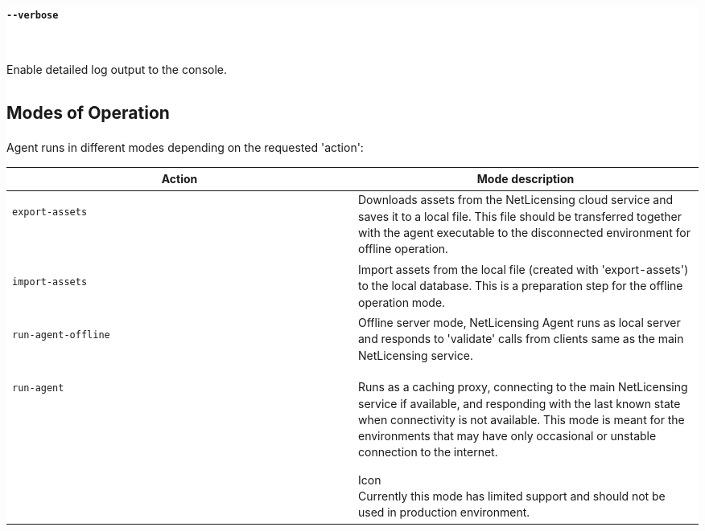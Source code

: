 <td><p><strong><code>--verbose</code></strong></p></td>
<td> </td>
<td><p>Enable detailed log output to the console.</p></td>
</tr>
</tbody>
</table>

Modes of Operation
------------------

Agent runs in different modes depending on the requested 'action':

<table>
<colgroup>
<col style="width: 50%" />
<col style="width: 50%" />
</colgroup>
<thead>
<tr class="header">
<th>Action</th>
<th>Mode description</th>
</tr>
</thead>
<tbody>
<tr class="odd">
<td><pre><code>export-assets</code></pre></td>
<td>Downloads assets from the NetLicensing cloud service and saves it to a local file. This file should be transferred together with the agent executable to the disconnected environment for offline operation.</td>
</tr>
<tr class="even">
<td><pre><code>import-assets</code></pre></td>
<td>Import assets from the local file (created with 'export-assets') to the local database. This is a preparation step for the offline operation mode.</td>
</tr>
<tr class="odd">
<td><pre><code>run-agent-offline</code></pre></td>
<td>Offline server mode, NetLicensing Agent runs as local server and responds to 'validate' calls from clients same as the main NetLicensing service.</td>
</tr>
<tr class="even">
<td><pre><code>run-agent</code></pre></td>
<td><p>Runs as a caching proxy, connecting to the main NetLicensing service if available, and responding with the last known state when connectivity is not available. This mode is meant for the environments that may have only occasional or unstable connection to the internet.</p>
<div class="aui-message warning shadowed information-macro">
<span class="aui-icon icon-warning">Icon</span>
<div class="message-content">
Currently this mode has limited support and should not be used in production environment.
</div>
</div></td>
</tr>
</tbody>
</table>
